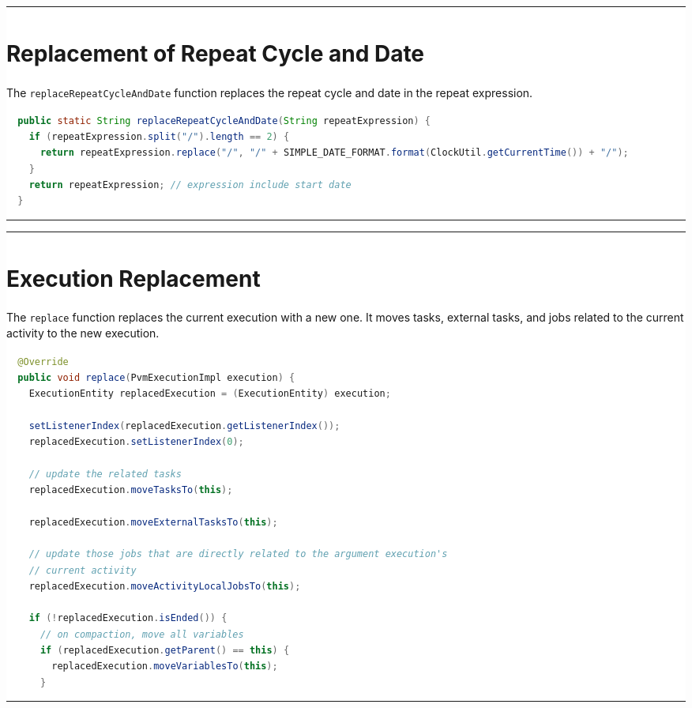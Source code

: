 <SwmSnippet path="/engine/src/main/java/org/camunda/bpm/engine/impl/persistence/entity/TimerEntity.java" line="178">

---

# Replacement of Repeat Cycle and Date

The `replaceRepeatCycleAndDate` function replaces the repeat cycle and date in the repeat expression.

```java
  public static String replaceRepeatCycleAndDate(String repeatExpression) {
    if (repeatExpression.split("/").length == 2) {
      return repeatExpression.replace("/", "/" + SIMPLE_DATE_FORMAT.format(ClockUtil.getCurrentTime()) + "/");
    }
    return repeatExpression; // expression include start date
  }
```

---

</SwmSnippet>

<SwmSnippet path="/engine/src/main/java/org/camunda/bpm/engine/impl/persistence/entity/ExecutionEntity.java" line="1123">

---

# Execution Replacement

The `replace` function replaces the current execution with a new one. It moves tasks, external tasks, and jobs related to the current activity to the new execution.

```java
  @Override
  public void replace(PvmExecutionImpl execution) {
    ExecutionEntity replacedExecution = (ExecutionEntity) execution;

    setListenerIndex(replacedExecution.getListenerIndex());
    replacedExecution.setListenerIndex(0);

    // update the related tasks
    replacedExecution.moveTasksTo(this);

    replacedExecution.moveExternalTasksTo(this);

    // update those jobs that are directly related to the argument execution's
    // current activity
    replacedExecution.moveActivityLocalJobsTo(this);

    if (!replacedExecution.isEnded()) {
      // on compaction, move all variables
      if (replacedExecution.getParent() == this) {
        replacedExecution.moveVariablesTo(this);
      }
```

---